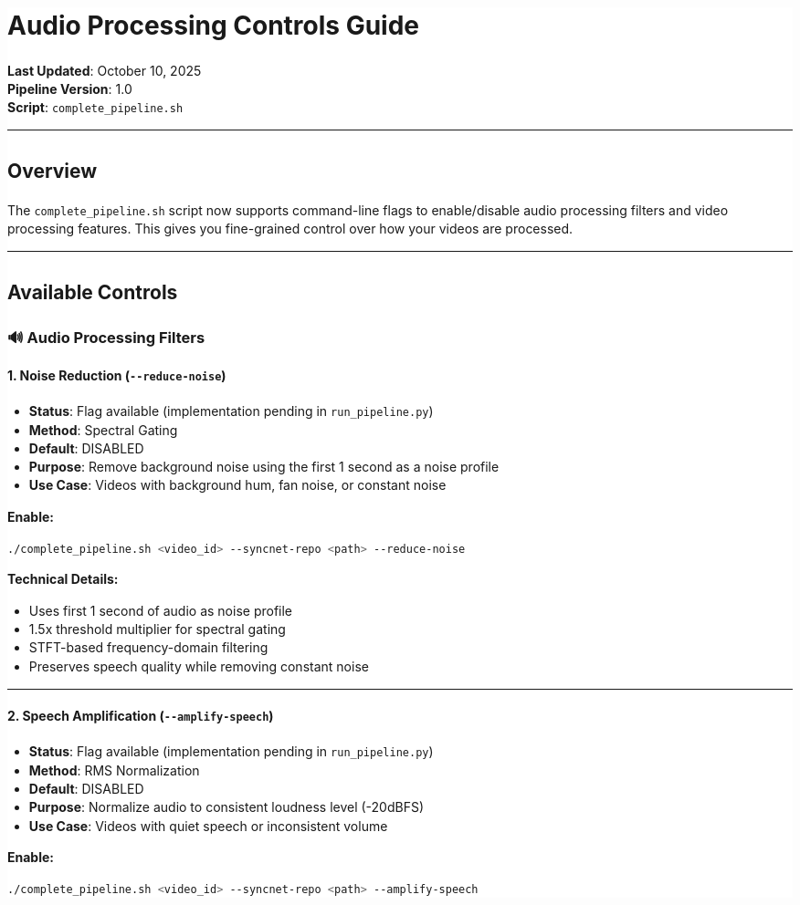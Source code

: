 # Audio Processing Controls Guide

**Last Updated**: October 10, 2025  
**Pipeline Version**: 1.0  
**Script**: `complete_pipeline.sh`

---

## Overview

The `complete_pipeline.sh` script now supports command-line flags to enable/disable audio processing filters and video processing features. This gives you fine-grained control over how your videos are processed.

---

## Available Controls

### 🔊 **Audio Processing Filters**

#### 1. Noise Reduction (`--reduce-noise`)
- **Status**: Flag available (implementation pending in `run_pipeline.py`)
- **Method**: Spectral Gating
- **Default**: DISABLED
- **Purpose**: Remove background noise using the first 1 second as a noise profile
- **Use Case**: Videos with background hum, fan noise, or constant noise

**Enable:**
```bash
./complete_pipeline.sh <video_id> --syncnet-repo <path> --reduce-noise
```

**Technical Details:**
- Uses first 1 second of audio as noise profile
- 1.5x threshold multiplier for spectral gating
- STFT-based frequency-domain filtering
- Preserves speech quality while removing constant noise

---

#### 2. Speech Amplification (`--amplify-speech`)
- **Status**: Flag available (implementation pending in `run_pipeline.py`)
- **Method**: RMS Normalization
- **Default**: DISABLED
- **Purpose**: Normalize audio to consistent loudness level (-20dBFS)
- **Use Case**: Videos with quiet speech or inconsistent volume

**Enable:**
```bash
./complete_pipeline.sh <video_id> --syncnet-repo <path> --amplify-speech
```
